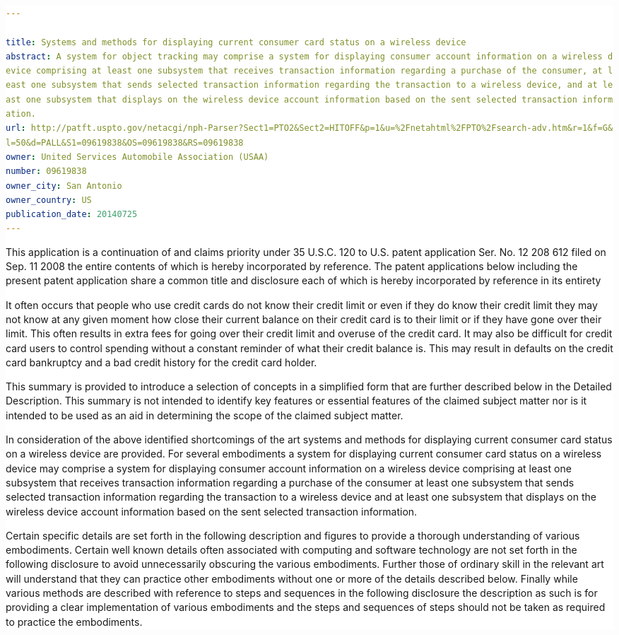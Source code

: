 ```yaml
---

title: Systems and methods for displaying current consumer card status on a wireless device
abstract: A system for object tracking may comprise a system for displaying consumer account information on a wireless device comprising at least one subsystem that receives transaction information regarding a purchase of the consumer, at least one subsystem that sends selected transaction information regarding the transaction to a wireless device, and at least one subsystem that displays on the wireless device account information based on the sent selected transaction information.
url: http://patft.uspto.gov/netacgi/nph-Parser?Sect1=PTO2&Sect2=HITOFF&p=1&u=%2Fnetahtml%2FPTO%2Fsearch-adv.htm&r=1&f=G&l=50&d=PALL&S1=09619838&OS=09619838&RS=09619838
owner: United Services Automobile Association (USAA)
number: 09619838
owner_city: San Antonio
owner_country: US
publication_date: 20140725
---
```

This application is a continuation of and claims priority under 35 U.S.C. 120 to U.S. patent application Ser. No. 12 208 612 filed on Sep. 11 2008 the entire contents of which is hereby incorporated by reference. The patent applications below including the present patent application share a common title and disclosure each of which is hereby incorporated by reference in its entirety 

It often occurs that people who use credit cards do not know their credit limit or even if they do know their credit limit they may not know at any given moment how close their current balance on their credit card is to their limit or if they have gone over their limit. This often results in extra fees for going over their credit limit and overuse of the credit card. It may also be difficult for credit card users to control spending without a constant reminder of what their credit balance is. This may result in defaults on the credit card bankruptcy and a bad credit history for the credit card holder.

This summary is provided to introduce a selection of concepts in a simplified form that are further described below in the Detailed Description. This summary is not intended to identify key features or essential features of the claimed subject matter nor is it intended to be used as an aid in determining the scope of the claimed subject matter.

In consideration of the above identified shortcomings of the art systems and methods for displaying current consumer card status on a wireless device are provided. For several embodiments a system for displaying current consumer card status on a wireless device may comprise a system for displaying consumer account information on a wireless device comprising at least one subsystem that receives transaction information regarding a purchase of the consumer at least one subsystem that sends selected transaction information regarding the transaction to a wireless device and at least one subsystem that displays on the wireless device account information based on the sent selected transaction information.

Certain specific details are set forth in the following description and figures to provide a thorough understanding of various embodiments. Certain well known details often associated with computing and software technology are not set forth in the following disclosure to avoid unnecessarily obscuring the various embodiments. Further those of ordinary skill in the relevant art will understand that they can practice other embodiments without one or more of the details described below. Finally while various methods are described with reference to steps and sequences in the following disclosure the description as such is for providing a clear implementation of various embodiments and the steps and sequences of steps should not be taken as required to practice the embodiments.
